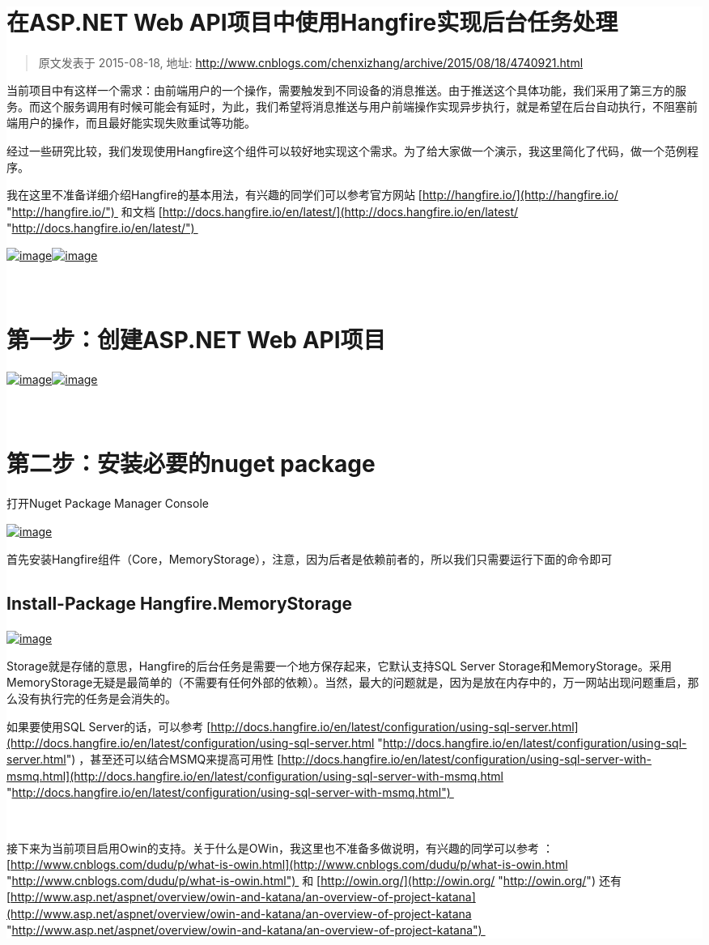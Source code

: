 # 在ASP.NET Web API项目中使用Hangfire实现后台任务处理 
> 原文发表于 2015-08-18, 地址: http://www.cnblogs.com/chenxizhang/archive/2015/08/18/4740921.html 


当前项目中有这样一个需求：由前端用户的一个操作，需要触发到不同设备的消息推送。由于推送这个具体功能，我们采用了第三方的服务。而这个服务调用有时候可能会有延时，为此，我们希望将消息推送与用户前端操作实现异步执行，就是希望在后台自动执行，不阻塞前端用户的操作，而且最好能实现失败重试等功能。

 经过一些研究比较，我们发现使用Hangfire这个组件可以较好地实现这个需求。为了给大家做一个演示，我这里简化了代码，做一个范例程序。

 我在这里不准备详细介绍Hangfire的基本用法，有兴趣的同学们可以参考官方网站 [http://hangfire.io/](http://hangfire.io/ "http://hangfire.io/")  和文档 [http://docs.hangfire.io/en/latest/](http://docs.hangfire.io/en/latest/ "http://docs.hangfire.io/en/latest/") 

 [![image](http://images0.cnblogs.com/blog/9072/201508/182257415508469.png "image")](http://images0.cnblogs.com/blog/9072/201508/182257410031570.png)[![image](http://images0.cnblogs.com/blog/9072/201508/182257430351982.png "image")](http://images0.cnblogs.com/blog/9072/201508/182257419727939.png)

  

 第一步：创建ASP.NET Web API项目
=======================

 [![image](http://images0.cnblogs.com/blog/9072/201508/182257441608538.png "image")](http://images0.cnblogs.com/blog/9072/201508/182257435977409.png)[![image](http://images0.cnblogs.com/blog/9072/201508/182257452534338.png "image")](http://images0.cnblogs.com/blog/9072/201508/182257445194494.png)

  

 第二步：安装必要的nuget package
======================

 打开Nuget Package Manager Console

 [![image](http://images0.cnblogs.com/blog/9072/201508/182257464727164.png "image")](http://images0.cnblogs.com/blog/9072/201508/182257458002238.png)

 首先安装Hangfire组件（Core，MemoryStorage），注意，因为后者是依赖前者的，所以我们只需要运行下面的命令即可

 Install-Package Hangfire.MemoryStorage
--------------------------------------

 [![image](http://images0.cnblogs.com/blog/9072/201508/182257476915692.png "image")](http://images0.cnblogs.com/blog/9072/201508/182257469729078.png)

 Storage就是存储的意思，Hangfire的后台任务是需要一个地方保存起来，它默认支持SQL Server Storage和MemoryStorage。采用MemoryStorage无疑是最简单的（不需要有任何外部的依赖）。当然，最大的问题就是，因为是放在内存中的，万一网站出现问题重启，那么没有执行完的任务是会消失的。

 如果要使用SQL Server的话，可以参考 [http://docs.hangfire.io/en/latest/configuration/using-sql-server.html](http://docs.hangfire.io/en/latest/configuration/using-sql-server.html "http://docs.hangfire.io/en/latest/configuration/using-sql-server.html") ，甚至还可以结合MSMQ来提高可用性 [http://docs.hangfire.io/en/latest/configuration/using-sql-server-with-msmq.html](http://docs.hangfire.io/en/latest/configuration/using-sql-server-with-msmq.html "http://docs.hangfire.io/en/latest/configuration/using-sql-server-with-msmq.html") 

  

 接下来为当前项目启用Owin的支持。关于什么是OWin，我这里也不准备多做说明，有兴趣的同学可以参考 ： [http://www.cnblogs.com/dudu/p/what-is-owin.html](http://www.cnblogs.com/dudu/p/what-is-owin.html "http://www.cnblogs.com/dudu/p/what-is-owin.html")  和 [http://owin.org/](http://owin.org/ "http://owin.org/") 还有 [http://www.asp.net/aspnet/overview/owin-and-katana/an-overview-of-project-katana](http://www.asp.net/aspnet/overview/owin-and-katana/an-overview-of-project-katana "http://www.asp.net/aspnet/overview/owin-and-katana/an-overview-of-project-katana") 
